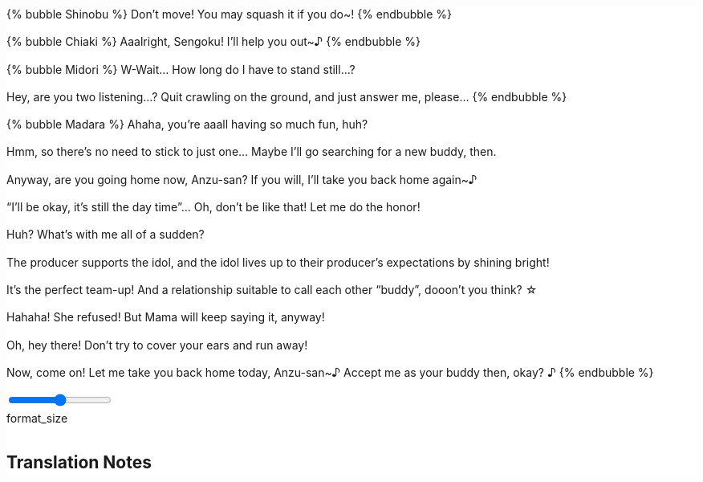 {% bubble Shinobu %}
Don’t move! You may squash it if you do~!
{% endbubble %}

{% bubble Chiaki %}
Aaalright, Sengoku! I’ll help you out~♪
{% endbubble %}

{% bubble Midori %}
W-Wait… How long do I have to stand still…?

Hey, are you two listening…? Quit crawling on the ground, and just answer me, please…
{% endbubble %}

{% bubble Madara %}
Ahaha, you’re aaall having so much fun, huh?

Hmm, so there’s no need to stick to just one… Maybe I’ll go searching for a new buddy, then.

Anyway, are you going home now, Anzu-san? If you will, I’ll take you back home again~♪

“I’ll be okay, it’s still the day time”… Oh, don’t be like that! Let me do the honor!

Huh? What’s with me all of a sudden?

The producer supports the idol, and the idol lives up to their producer’s expectations by shining bright!

It’s the perfect team-up! And a relationship suitable to call each other “buddy”, dooon’t you think? ☆

Hahaha! She refused! But Mama will keep saying it, anyway!

Oh, hey there! Don’t try to cover your ears and run away!

Now, come on! Let me take you back home today, Anzu-san~♪ Accept me as your buddy then, okay? ♪
{% endbubble %}

<div class="navigation2">
    <div class="toolbar-wrapper">
        <div class="slider-container">
            <input type="range" min="1" max="5" value="3" class="slider">
        </div>
        <div class="toolbar">
            <a target="_blank" href="/translations/#Index" class="home-button" title="Translations Masterlist"><i class="fa fa-home"></i></a>
            <div class="toolbar__section">
                <a id="sliderDrop">
                    <span class="material-icons-round" title="Text Size">format_size</span>
                </a>
            </div>
            <a href="#Chapter-Index" class="top-arrow" title="Back to Top"><i class="fa fa-arrow-up"></i></a>
        </div>
    </div>
</div>

## Translation Notes
